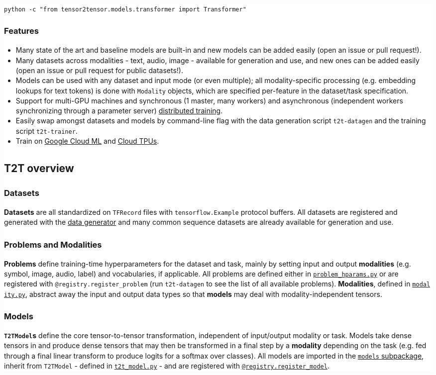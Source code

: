 ```
python -c "from tensor2tensor.models.transformer import Transformer"
```

### Features

* Many state of the art and baseline models are built-in and new models can be
  added easily (open an issue or pull request!).
* Many datasets across modalities - text, audio, image - available for
  generation and use, and new ones can be added easily (open an issue or pull
  request for public datasets!).
* Models can be used with any dataset and input mode (or even multiple); all
  modality-specific processing (e.g. embedding lookups for text tokens) is done
  with `Modality` objects, which are specified per-feature in the dataset/task
  specification.
* Support for multi-GPU machines and synchronous (1 master, many workers) and
  asynchronous (independent workers synchronizing through a parameter server)
  [distributed training](https://tensorflow.github.io/tensor2tensor/distributed_training.html).
* Easily swap amongst datasets and models by command-line flag with the data
  generation script `t2t-datagen` and the training script `t2t-trainer`.
* Train on [Google Cloud ML](https://tensorflow.github.io/tensor2tensor/cloud_mlengine.html) and [Cloud TPUs](https://tensorflow.github.io/tensor2tensor/cloud_tpu.html).

## T2T overview

### Datasets

**Datasets** are all standardized on `TFRecord` files with `tensorflow.Example`
protocol buffers. All datasets are registered and generated with the
[data
generator](https://github.com/tensorflow/tensor2tensor/tree/master/tensor2tensor/bin/t2t-datagen)
and many common sequence datasets are already available for generation and use.

### Problems and Modalities

**Problems** define training-time hyperparameters for the dataset and task,
mainly by setting input and output **modalities** (e.g. symbol, image, audio,
label) and vocabularies, if applicable. All problems are defined either in
[`problem_hparams.py`](https://github.com/tensorflow/tensor2tensor/tree/master/tensor2tensor/data_generators/problem_hparams.py)
or are registered with `@registry.register_problem` (run `t2t-datagen` to see
the list of all available problems).
**Modalities**, defined in
[`modality.py`](https://github.com/tensorflow/tensor2tensor/tree/master/tensor2tensor/utils/modality.py),
abstract away the input and output data types so that **models** may deal with
modality-independent tensors.

### Models

**`T2TModel`s** define the core tensor-to-tensor transformation, independent of
input/output modality or task. Models take dense tensors in and produce dense
tensors that may then be transformed in a final step by a **modality** depending
on the task (e.g. fed through a final linear transform to produce logits for a
softmax over classes). All models are imported in the
[`models` subpackage](https://github.com/tensorflow/tensor2tensor/tree/master/tensor2tensor/models/__init__.py),
inherit from `T2TModel` - defined in
[`t2t_model.py`](https://github.com/tensorflow/tensor2tensor/tree/master/tensor2tensor/utils/t2t_model.py) -
and are registered with
[`@registry.register_model`](https://github.com/tensorflow/tensor2tensor/tree/master/tensor2tensor/utils/registry.py).
